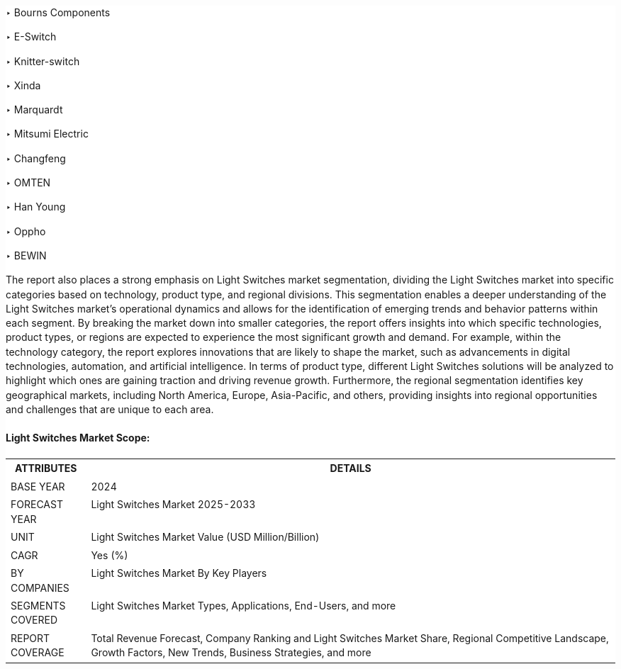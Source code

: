 ‣ Bourns Components

‣ E-Switch

‣ Knitter-switch

‣ Xinda

‣ Marquardt

‣ Mitsumi Electric

‣ Changfeng

‣ OMTEN

‣ Han Young

‣ Oppho

‣ BEWIN

The report also places a strong emphasis on Light Switches market segmentation, dividing the Light Switches market into specific categories based on technology, product type, and regional divisions. This segmentation enables a deeper understanding of the Light Switches market’s operational dynamics and allows for the identification of emerging trends and behavior patterns within each segment. By breaking the market down into smaller categories, the report offers insights into which specific technologies, product types, or regions are expected to experience the most significant growth and demand. For example, within the technology category, the report explores innovations that are likely to shape the market, such as advancements in digital technologies, automation, and artificial intelligence. In terms of product type, different Light Switches solutions will be analyzed to highlight which ones are gaining traction and driving revenue growth. Furthermore, the regional segmentation identifies key geographical markets, including North America, Europe, Asia-Pacific, and others, providing insights into regional opportunities and challenges that are unique to each area.

<h4>Light Switches Market Scope:</h4>
<table>
<tr>
<th>ATTRIBUTES</th>
<th>DETAILS</th>
</tr>
<tr>
<td>BASE YEAR</td>
<td>2024</td>
</tr>
<tr>
<td>FORECAST YEAR</td>
<td>Light Switches Market 2025-2033</td>
</tr>
<tr>
<td>UNIT</td>
<td>Light Switches Market Value (USD Million/Billion)</td>
<tr>
<td>CAGR</td>
<td>Yes (%)</td>
</tr>
</tr>
<tr>
<td>BY COMPANIES</td>
<td>Light Switches Market By Key Players</td>
</tr>
<tr>
<td>SEGMENTS COVERED</td>
<td>Light Switches Market Types, Applications, End-Users, and more</td>
</tr>
<tr>
<td>REPORT COVERAGE</td>
<td>Total Revenue Forecast, Company Ranking and Light Switches Market Share, Regional Competitive Landscape, Growth Factors, New Trends, Business Strategies, and more</td>